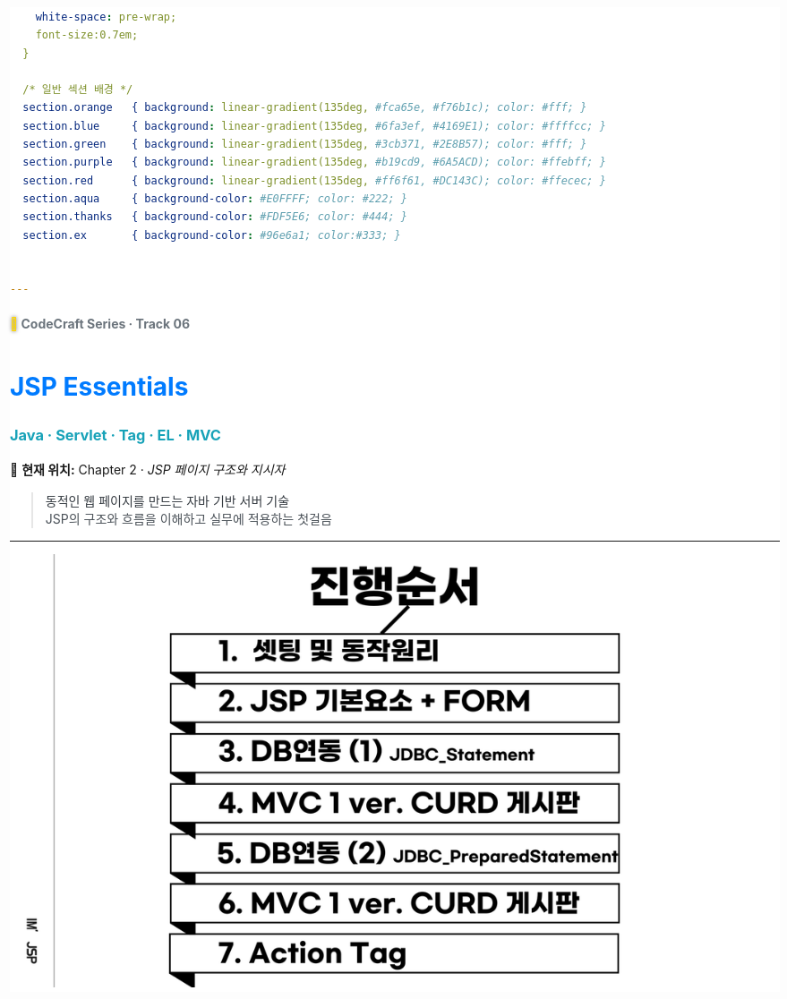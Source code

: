 ```yaml
    white-space: pre-wrap; 
    font-size:0.7em;
  }

  /* 일반 섹션 배경 */
  section.orange   { background: linear-gradient(135deg, #fca65e, #f76b1c); color: #fff; }
  section.blue     { background: linear-gradient(135deg, #6fa3ef, #4169E1); color: #ffffcc; }
  section.green    { background: linear-gradient(135deg, #3cb371, #2E8B57); color: #fff; }
  section.purple   { background: linear-gradient(135deg, #b19cd9, #6A5ACD); color: #ffebff; }
  section.red      { background: linear-gradient(135deg, #ff6f61, #DC143C); color: #ffecec; }
  section.aqua     { background-color: #E0FFFF; color: #222; }
  section.thanks   { background-color: #FDF5E6; color: #444; }
  section.ex       { background-color: #96e6a1; color:#333; }
  

---
```



<h4 style="color:#6C757D;">
  <span style="color:#ffd700; text-shadow: 0 0 4px rgba(0,0,0,0.6); font-weight:bold;">🚀</span>
  CodeCraft Series · Track 06
</h4>  
<h1 style="color:#007BFF;">JSP Essentials</h1>  
<h3 style="color:#17A2B8;">Java · Servlet · Tag · EL · MVC</h3>


<div class="chapter-highlight">
  📍 <strong>현재 위치:</strong> Chapter 2 · <em>JSP 페이지 구조와 지시자</em>
</div>

<blockquote>
  <span class="fragment" style="color:#343A40;">동적인 웹 페이지를 만드는 자바 기반 서버 기술</span><br>
  <span class="fragment" style="color:#495057;">JSP의 구조와 흐름을 이해하고 실무에 적용하는 첫걸음</span>
</blockquote>
 
 

---
 
<img src="./chapter12/002.png" alt="MVC2-MILK" width="100%" />

